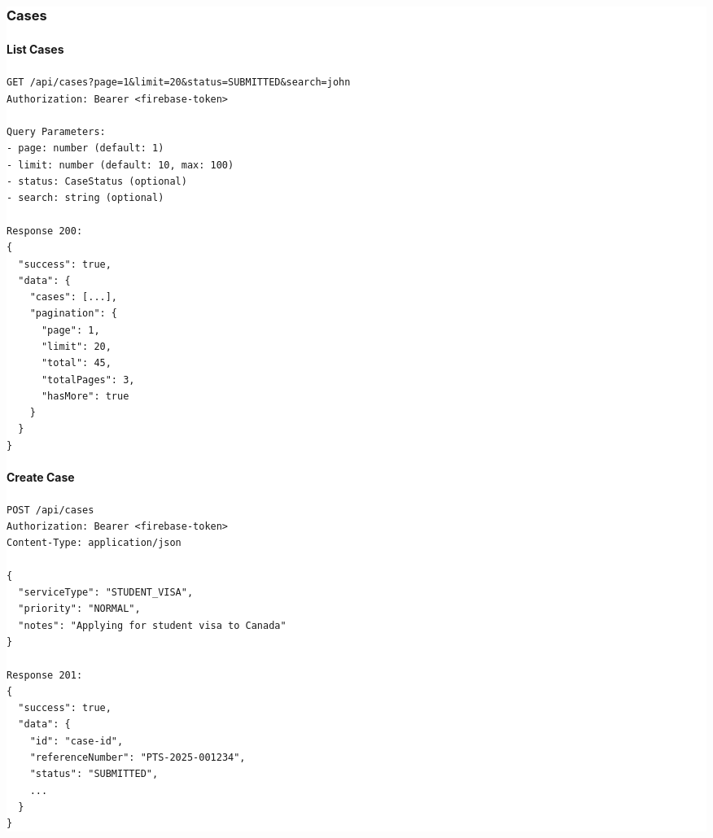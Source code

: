### Cases

#### List Cases
```http
GET /api/cases?page=1&limit=20&status=SUBMITTED&search=john
Authorization: Bearer <firebase-token>

Query Parameters:
- page: number (default: 1)
- limit: number (default: 10, max: 100)
- status: CaseStatus (optional)
- search: string (optional)

Response 200:
{
  "success": true,
  "data": {
    "cases": [...],
    "pagination": {
      "page": 1,
      "limit": 20,
      "total": 45,
      "totalPages": 3,
      "hasMore": true
    }
  }
}
```

#### Create Case
```http
POST /api/cases
Authorization: Bearer <firebase-token>
Content-Type: application/json

{
  "serviceType": "STUDENT_VISA",
  "priority": "NORMAL",
  "notes": "Applying for student visa to Canada"
}

Response 201:
{
  "success": true,
  "data": {
    "id": "case-id",
    "referenceNumber": "PTS-2025-001234",
    "status": "SUBMITTED",
    ...
  }
}
```

